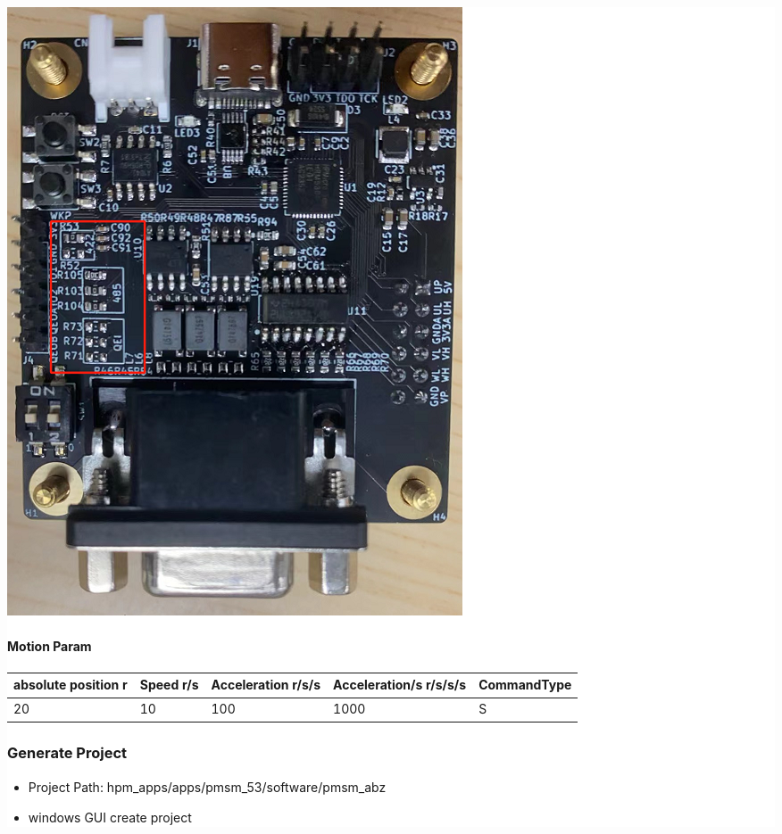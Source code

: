 ![Res_dnp](doc/api/assets/Res_dnp.jpg)

#### Motion Param

| absolute position r   | Speed r/s | Acceleration r/s/s | Acceleration/s r/s/s/s | CommandType |
| ---- | ---- | ---- | ---- | ---- |
| 20 | 10| 100 | 1000 | S |

### Generate Project

- Project Path: hpm_apps/apps/pmsm_53/software/pmsm_abz

- windows GUI create project
